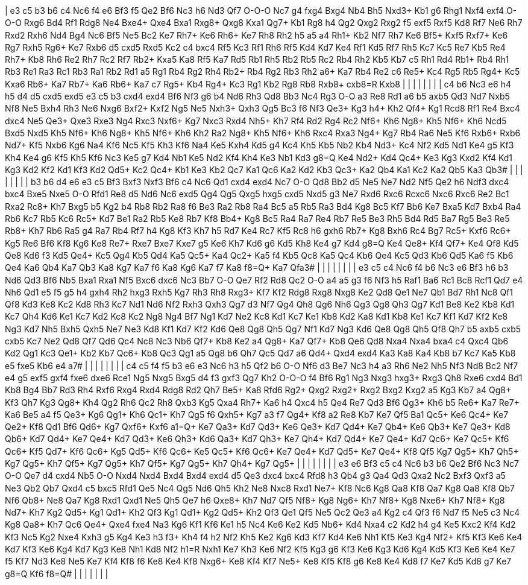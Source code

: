 | e3 c5 b3 b6 c4 Nc6 f4 e6 Bf3 f5 Qe2 Bf6 Nc3 h6 Nd3 Qf7 O-O-O Nc7 g4 fxg4 Bxg4 Nb4 Bh5 Nxd3+ Kb1 g6 Rhg1 Nxf4 exf4 O-O-O Rxg6 Bd4 Rf1 Rdg8 Ne4 Bxe4+ Qxe4 Bxa1 Rxg8+ Qxg8 Kxa1 Qg7+ Kb1 Rg8 h4 Qg2 Qxg2 Rxg2 f5 exf5 Rxf5 Kd8 Rf7 Ne6 Rh7 Rxd2 Rxh6 Nd4 Bg4 Nc6 Bf5 Ne5 Bc2 Ke7 Rh7+ Ke6 Rh6+ Ke7 Rh8 Rh2 h5 a5 a4 Rh1+ Kb2 Nf7 Rh7 Ke6 Bf5+ Kxf5 Rxf7+ Ke6 Rg7 Rxh5 Rg6+ Ke7 Rxb6 d5 cxd5 Rxd5 Kc2 c4 bxc4 Rf5 Kc3 Rf1 Rh6 Rf5 Kd4 Kd7 Ke4 Rf1 Kd5 Rf7 Rh5 Kc7 Kc5 Re7 Kb5 Re4 Rh7+ Kb8 Rh6 Re2 Rh7 Rc2 Rf7 Rb2+ Kxa5 Ka8 Rf5 Ka7 Rd5 Rb1 Rh5 Rb2 Rb5 Rc2 Rb4 Rh2 Kb5 Kb7 c5 Rh1 Rd4 Rb1+ Rb4 Rh1 Rb3 Re1 Ra3 Rc1 Rb3 Ra1 Rb2 Rd1 a5 Rg1 Rb4 Rg2 Rh4 Rb2+ Rb4 Rg2 Rb3 Rh2 a6+ Ka7 Rb4 Re2 c6 Re5+ Kc4 Rg5 Rb5 Rg4+ Kc5 Kxa6 Rb6+ Ka7 Rb7+ Ka6 Rb6+ Ka7 c7 Rg5+ Kb4 Rg4+ Kc3 Rg1 Kb2 Rg8 Rb8 Rxb8+ cxb8=R Kxb8 |  |  |  |  |  |  |
| c4 b6 Nc3 e6 h4 h5 d4 d5 cxd5 exd5 e3 c5 b3 cxd4 exd4 Bf6 Nf3 g6 b4 Nd6 Rh3 Qd8 Bb3 Nc4 Rg3 O-O a3 Re8 Rd1 a6 b5 axb5 Qd3 Nd7 Nxb5 Nf8 Ne5 Bxh4 Rh3 Ne6 Nxg6 Bxf2+ Kxf2 Ng5 Ne5 Nxh3+ Qxh3 Qg5 Bc3 f6 Nf3 Qe3+ Kg3 h4+ Kh2 Qf4+ Kg1 Rcd8 Rf1 Re4 Bxc4 dxc4 Ne5 Qe3+ Qxe3 Rxe3 Ng4 Rxc3 Nxf6+ Kg7 Nxc3 Rxd4 Nh5+ Kh7 Rf4 Rd2 Rg4 Rc2 Nf6+ Kh6 Ng8+ Kh5 Nf6+ Kh6 Ncd5 Bxd5 Nxd5 Kh5 Nf6+ Kh6 Ng8+ Kh5 Nf6+ Kh6 Kh2 Ra2 Ng8+ Kh5 Nf6+ Kh6 Rxc4 Rxa3 Ng4+ Kg7 Rb4 Ra6 Ne5 Kf6 Rxb6+ Rxb6 Nd7+ Kf5 Nxb6 Kg6 Na4 Kf6 Nc5 Kf5 Kh3 Kf6 Na4 Ke5 Kxh4 Kd5 g4 Kc4 Kh5 Kb5 Nb2 Kb4 Nd3+ Kc4 Nf2 Kd5 Nd1 Ke4 g5 Kf3 Kh4 Ke4 g6 Kf5 Kh5 Kf6 Nc3 Ke5 g7 Kd4 Nb1 Ke5 Nd2 Kf4 Kh4 Ke3 Nb1 Kd3 g8=Q Ke4 Nd2+ Kd4 Qc4+ Ke3 Kg3 Kxd2 Kf4 Kd1 Kg3 Kd2 Kf2 Kd1 Kf3 Kd2 Qd5+ Kc2 Qc4+ Kb1 Ke3 Kb2 Qc7 Ka1 Qc6 Ka2 Kd2 Kb3 Qc3+ Ka2 Qb4 Ka1 Kc2 Ka2 Qb5 Ka3 Qb3# |  |  |  |  |  |  |
| b3 b6 d4 e6 e3 c5 Bf3 Bxf3 Nxf3 Bf6 c4 Nc6 Qd1 cxd4 exd4 Nc7 O-O Qd8 Bb2 d5 Ne5 Ne7 Nd2 Nf5 Qe2 h6 Ndf3 dxc4 bxc4 Bxe5 Nxe5 O-O Rfd1 Re8 d5 Nd6 Nc6 exd5 Qg4 Qg5 Qxg5 hxg5 cxd5 Nxd5 g3 Ne7 Rxd6 Rxc6 Rcxc6 Nxc6 Rxc6 Re2 Bc1 Rxa2 Rc8+ Kh7 Bxg5 b5 Kg2 b4 Rb8 Rb2 Ra8 f6 Be3 Ra2 Rb8 Ra4 Bc5 a5 Rb5 Ra3 Bd4 Kg8 Bc5 Kf7 Bb6 Ke7 Bxa5 Kd7 Bxb4 Ra4 Rb6 Kc7 Rb5 Kc6 Rc5+ Kd7 Be1 Ra2 Rb5 Ke8 Rb7 Kf8 Bb4+ Kg8 Bc5 Ra4 Ra7 Re4 Rb7 Re5 Be3 Rh5 Bd4 Rd5 Ba7 Rg5 Be3 Re5 Rb8+ Kh7 Rb6 Ra5 g4 Ra7 Rb4 Rf7 h4 Kg8 Kf3 Kh7 h5 Rd7 Ke4 Rc7 Kf5 Rc8 h6 gxh6 Rb7+ Kg8 Bxh6 Rc4 Bg7 Rc5+ Kxf6 Rc6+ Kg5 Re6 Bf6 Kf8 Kg6 Ke8 Re7+ Rxe7 Bxe7 Kxe7 g5 Ke6 Kh7 Kd6 g6 Kd5 Kh8 Ke4 g7 Kd4 g8=Q Ke4 Qe8+ Kf4 Qf7+ Ke4 Qf8 Kd5 Qe8 Kd6 f3 Kd5 Qe4+ Kc5 Qg4 Kb5 Qd4 Ka5 Qc5+ Ka4 Qc2+ Ka5 f4 Kb5 Qc8 Ka5 Qc4 Kb6 Qe4 Kc5 Qd3 Kb6 Qd5 Ka6 f5 Kb6 Qe4 Ka6 Qb4 Ka7 Qb3 Ka8 Kg7 Ka7 f6 Ka8 Kg6 Ka7 f7 Ka8 f8=Q+ Ka7 Qfa3# |  |  |  |  |  |  |
| e3 c5 c4 Nc6 f4 b6 Nc3 e6 Bf3 h6 b3 Nd6 Qd3 Bf6 Nb5 Bxa1 Rxa1 Nf5 Bxc6 dxc6 Nc3 Bb7 O-O Qe7 Rf2 Rd8 Qc2 O-O a4 a5 g3 f6 Nf3 h5 Raf1 Ba6 Rc1 Bc8 Rcf1 Qd7 e4 Nh6 Qd1 e5 f5 g5 h4 gxh4 Rh2 hxg3 Rxh5 Kg7 Rh3 Rh8 Rxg3+ Kf7 Kf2 Rdg8 Rxg8 Nxg8 Ke2 Qd8 Qe1 Ne7 Qb1 Bd7 Rh1 Nc8 Qf1 Qf8 Kd3 Ke8 Kc2 Kd8 Rh3 Kc7 Nd1 Nd6 Nf2 Rxh3 Qxh3 Qg7 d3 Nf7 Qg4 Qh8 Qg6 Nh6 Qg3 Qg8 Qh3 Qg7 Kd1 Be8 Ke2 Kb8 Kd1 Kc7 Qh4 Kd6 Ke1 Kc7 Kd2 Kc8 Kc2 Ng8 Ng4 Bf7 Ng1 Kd7 Ne2 Kc8 Kd1 Kc7 Ke1 Kb8 Kd2 Ka8 Kd1 Kb8 Ke1 Kc7 Kf1 Kd7 Kf2 Ke8 Ng3 Kd7 Nh5 Bxh5 Qxh5 Ne7 Ne3 Kd8 Kf1 Kd7 Kf2 Kd6 Qe8 Qg8 Qh5 Qg7 Nf1 Kd7 Ng3 Kd6 Qe8 Qg8 Qh5 Qf8 Qh7 b5 axb5 cxb5 cxb5 Kc7 Ne2 Qd8 Qf7 Qd6 Qc4 Nc8 Nc3 Nb6 Qf7+ Kb8 Ke2 a4 Qg8+ Ka7 Qf7+ Kb8 Qe6 Qd8 Nxa4 Nxa4 bxa4 c4 Qxc4 Qb6 Kd2 Qg1 Kc3 Qe1+ Kb2 Kb7 Qc6+ Kb8 Qc3 Qg1 a5 Qg8 b6 Qh7 Qc5 Qd7 a6 Qd4+ Qxd4 exd4 Ka3 Ka8 Ka4 Kb8 b7 Kc7 Ka5 Kb8 e5 fxe5 Kb6 e4 a7# |  |  |  |  |  |  |
| c4 c5 f4 f5 b3 e6 e3 Nc6 h3 h5 Qf2 b6 O-O Nf6 d3 Be7 Nc3 h4 a3 Rh6 Ne2 Nh5 Nf3 Nd8 Bc2 Nf7 e4 g5 exf5 gxf4 fxe6 dxe6 Rce1 Ng5 Nxg5 Bxg5 d4 f3 gxf3 Qg7 Kh2 O-O-O f4 Bf6 Rg1 Ng3 Nxg3 hxg3+ Rxg3 Qh8 Rxe6 cxd4 Bd1 Kb8 Bg4 Bb7 Rd3 Rh4 Rxf6 Rxg4 Rxd4 Rdg8 Rd2 Qh7 Be5+ Ka8 Rfd6 Rg2+ Qxg2 Rxg2+ Rxg2 Bxg2 Kxg2 a5 Kg3 Kb7 a4 Qg8+ Kf3 Qh7 Kg3 Qg8+ Kh4 Qg2 Rh6 Qc2 Rh8 Qxb3 Kg5 Qxa4 Rh7+ Ka6 h4 Qxc4 h5 Qe4 Re7 Qd3 Bf6 Qg3+ Kh6 b5 Re6+ Ka7 Re7+ Ka6 Be5 a4 f5 Qe3+ Kg6 Qg1+ Kh6 Qc1+ Kh7 Qg5 f6 Qxh5+ Kg7 a3 f7 Qg4+ Kf8 a2 Re8 Kb7 Ke7 Qf5 Ba1 Qc5+ Ke6 Qc4+ Ke7 Qe2+ Kf8 Qd1 Bf6 Qd6+ Kg7 Qxf6+ Kxf6 a1=Q+ Ke7 Qa3+ Kd7 Qd3+ Ke6 Qe3+ Kd7 Qd4+ Ke7 Qb4+ Ke6 Qb3+ Ke7 Qe3+ Kd8 Qb6+ Kd7 Qd4+ Ke7 Qe4+ Kd7 Qd3+ Ke6 Qh3+ Kd6 Qa3+ Kd7 Qh3+ Ke7 Qh4+ Kd7 Qd4+ Ke7 Qe4+ Kd7 Qc6+ Ke7 Qc5+ Kf6 Qc6+ Kf5 Qd7+ Kf6 Qc6+ Kg5 Qd5+ Kf6 Qc6+ Ke5 Qc5+ Kf6 Qc6+ Ke7 Qe4+ Kd7 Qd5+ Ke7 Qe4+ Kf8 Qf5 Kg7 Qg5+ Kh7 Qh5+ Kg7 Qg5+ Kh7 Qf5+ Kg7 Qg5+ Kh7 Qf5+ Kg7 Qg5+ Kh7 Qh4+ Kg7 Qg5+ |  |  |  |  |  |  |
| e3 e6 Bf3 c5 c4 Nc6 b3 b6 Qe2 Bf6 Nc3 Nc7 O-O Qe7 d4 cxd4 Nb5 O-O Nxd4 Nxd4 Bxd4 Bxd4 exd4 d5 Qe3 dxc4 bxc4 Rfd8 h3 Qb4 g3 Qa4 Qd3 Qxa2 Nc2 Bxf3 Qxf3 a5 Ne3 Qb2 Qb7 Qxd4 c5 bxc5 Rfd1 Qe5 Nc4 Qg5 Nd6 Qh5 Kh2 Ne8 Nxc8 Rxd1 Ne7+ Kf8 Nc6 Kg8 Qa8 Kf8 Qa7 Kg8 Qa8 Kf8 Qb7 Nf6 Qb8+ Ne8 Qa7 Kg8 Rxd1 Qxd1 Ne5 Qh5 Qe7 h6 Qxe8+ Kh7 Nd7 Qf5 Nf8+ Kg8 Ng6+ Kh7 Nf8+ Kg8 Nxe6+ Kh7 Nf8+ Kg8 Nd7+ Kh7 Kg2 Qd5+ Kg1 Qd1+ Kh2 Qf3 Kg1 Qd1+ Kg2 Qd5+ Kh2 Qf3 Qe1 Qf5 Ne5 Qc2 Qe3 a4 Kg2 c4 Qf3 f6 Nd7 f5 Ne5 c3 Nc4 Kg8 Qa8+ Kh7 Qc6 Qe4+ Qxe4 fxe4 Na3 Kg6 Kf1 Kf6 Ke1 h5 Nc4 Ke6 Ke2 Kd5 Nb6+ Kd4 Nxa4 c2 Kd2 h4 g4 Ke5 Kxc2 Kf4 Kd2 Kf3 Nc5 Kg2 Nxe4 Kxh3 g5 Kg4 Ke3 h3 f3+ Kh4 f4 h2 Nf2 Kh5 Ke2 Kg6 Kd3 Kf7 Kd4 Ke6 Nh1 Kf5 Ke3 Kg4 Nf2+ Kf5 Kf3 Ke6 Ke4 Kd7 Kf3 Ke6 Kg4 Kd7 Kg3 Ke8 Nh1 Kd8 Nf2 h1=R Nxh1 Ke7 Kh3 Ke6 Nf2 Kf5 Kg3 g6 Kf3 Ke6 Kg3 Kd6 Kg4 Kd5 Kf3 Ke6 Ke4 Ke7 f5 Kf7 Nd3 Ke8 Ne5 Ke7 Kf4 Kf8 f6 Ke8 Ke4 Kf8 Nxg6+ Ke8 Kf4 Kf7 Ne5+ Ke8 Kf5 Kf8 g6 Ke8 Ke4 Kd8 f7 Ke7 Kd5 Kd8 g7 Ke7 g8=Q Kf6 f8=Q# |  |  |  |  |  |  |
